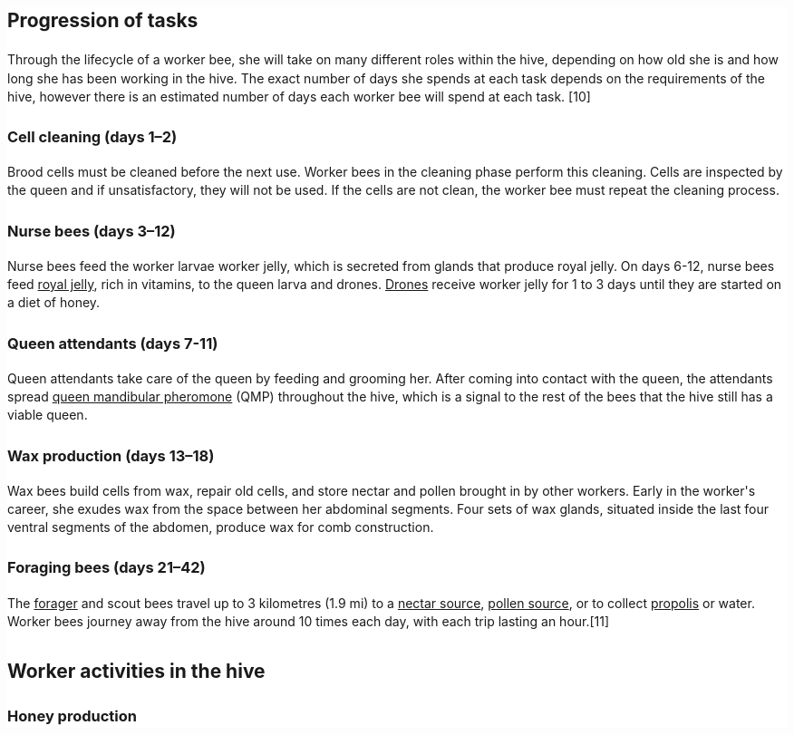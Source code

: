## Progression of tasks

Through the lifecycle of a worker bee, she will take on many different
roles within the hive, depending on how old she is and how long she has
been working in the hive. The exact number of days she spends at each
task depends on the requirements of the hive, however there is an
estimated number of days each worker bee will spend at each task. [10]

### Cell cleaning (days 1–2)

Brood cells must be cleaned before the next use. Worker bees in the
cleaning phase perform this cleaning. Cells are inspected by the queen
and if unsatisfactory, they will not be used. If the cells are not
clean, the worker bee must repeat the cleaning process.

### Nurse bees (days 3–12)

Nurse bees feed the worker larvae worker jelly, which is secreted from
glands that produce royal jelly. On days 6-12, nurse bees feed [royal
jelly](royal_jelly "wikilink"), rich in vitamins, to the queen larva and
drones. [Drones](Drone_(bee) "wikilink") receive worker jelly for 1 to 3
days until they are started on a diet of honey.

### Queen attendants (days 7-11)

Queen attendants take care of the queen by feeding and grooming her.
After coming into contact with the queen, the attendants spread [queen
mandibular pheromone](queen_mandibular_pheromone "wikilink") (QMP)
throughout the hive, which is a signal to the rest of the bees that the
hive still has a viable queen.

### Wax production (days 13–18)

Wax bees build cells from wax, repair old cells, and store nectar and
pollen brought in by other workers. Early in the worker's career, she
exudes wax from the space between her abdominal segments. Four sets of
wax glands, situated inside the last four ventral segments of the
abdomen, produce wax for comb construction.

### Foraging bees (days 21–42)

The [forager](Forage_(honey_bee) "wikilink") and scout bees travel up to
3 kilometres (1.9 mi) to a [nectar source](nectar_source "wikilink"),
[pollen source](pollen_source "wikilink"), or to collect
[propolis](propolis "wikilink") or water. Worker bees journey away from
the hive around 10 times each day, with each trip lasting an hour.[11]

## Worker activities in the hive

### Honey production
